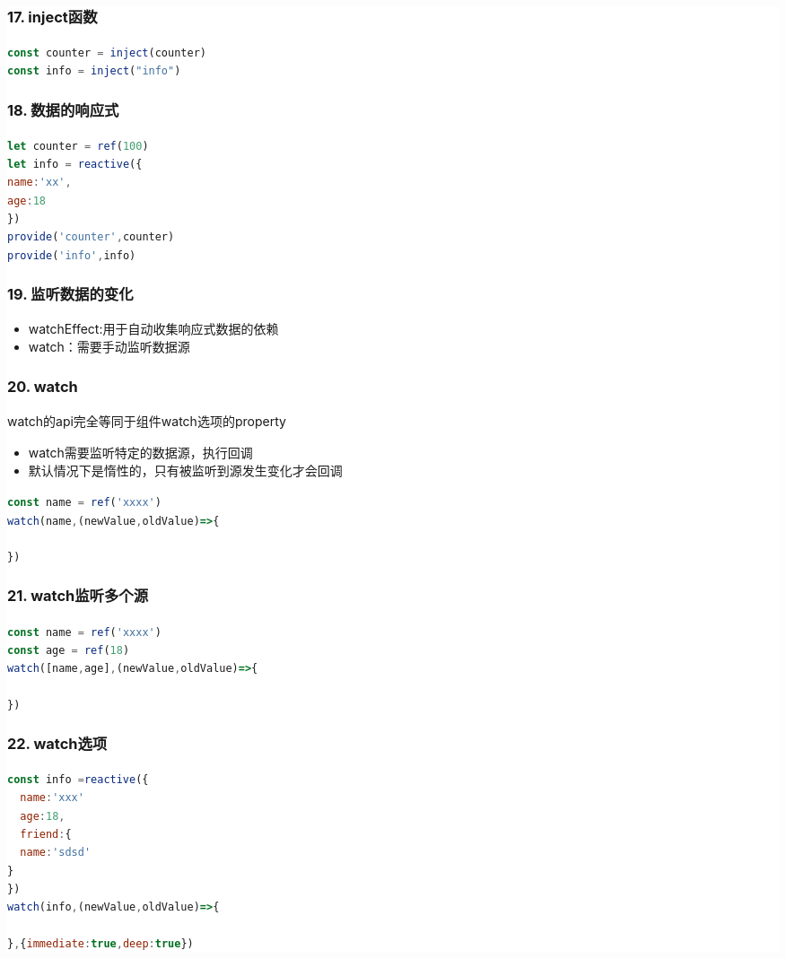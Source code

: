 ### 17. inject函数

```javascript
const counter = inject(counter)
const info = inject("info")
```

### 18. 数据的响应式

```javascript
let counter = ref(100)
let info = reactive({
name:'xx',
age:18
})
provide('counter',counter)
provide('info',info)
```

### 19. 监听数据的变化

- watchEffect:用于自动收集响应式数据的依赖
- watch：需要手动监听数据源

### 20. watch

watch的api完全等同于组件watch选项的property

- watch需要监听特定的数据源，执行回调
- 默认情况下是惰性的，只有被监听到源发生变化才会回调

```javascript
const name = ref('xxxx')
watch(name,(newValue,oldValue)=>{
  
})
```

### 21. watch监听多个源

```javascript
const name = ref('xxxx')
const age = ref(18)
watch([name,age],(newValue,oldValue)=>{
  
})
```

### 22. watch选项

```javascript
const info =reactive({
  name:'xxx'
  age:18,
  friend:{
  name:'sdsd'
}
})
watch(info,(newValue,oldValue)=>{
  
},{immediate:true,deep:true})
```
